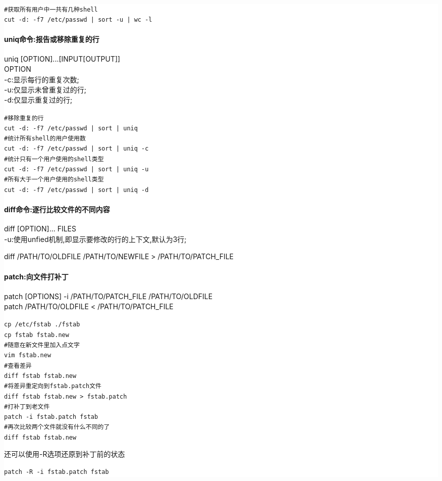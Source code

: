 ```shell
#获取所有用户中一共有几种shell
cut -d: -f7 /etc/passwd | sort -u | wc -l
```


#### uniq命令:报告或移除重复的行  
uniq [OPTION]...[INPUT[OUTPUT]]  
OPTION  
-c:显示每行的重复次数;  
-u:仅显示未曾重复过的行;  
-d:仅显示重复过的行;  


```shell
#移除重复的行
cut -d: -f7 /etc/passwd | sort | uniq
#统计所有shell的用户使用数
cut -d: -f7 /etc/passwd | sort | uniq -c
#统计只有一个用户使用的shell类型
cut -d: -f7 /etc/passwd | sort | uniq -u
#所有大于一个用户使用的shell类型
cut -d: -f7 /etc/passwd | sort | uniq -d
```


#### diff命令:逐行比较文件的不同内容  
diff [OPTION]... FILES  
-u:使用unfied机制,即显示要修改的行的上下文,默认为3行;  

diff /PATH/TO/OLDFILE /PATH/TO/NEWFILE > /PATH/TO/PATCH_FILE  

#### patch:向文件打补丁
patch [OPTIONS] -i /PATH/TO/PATCH_FILE /PATH/TO/OLDFILE  
patch /PATH/TO/OLDFILE < /PATH/TO/PATCH_FILE

```shell
cp /etc/fstab ./fstab
cp fstab fstab.new
#随意在新文件里加入点文字
vim fstab.new
#查看差异
diff fstab fstab.new
#将差异重定向到fstab.patch文件
diff fstab fstab.new > fstab.patch
#打补丁到老文件
patch -i fstab.patch fstab
#再次比较两个文件就没有什么不同的了
diff fstab fstab.new
```

还可以使用-R选项还原到补丁前的状态   
```shell
patch -R -i fstab.patch fstab
```




